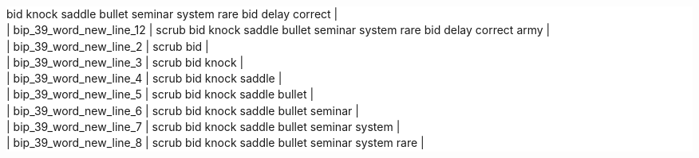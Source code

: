 bid
knock
saddle
bullet
seminar
system
rare
bid
delay
correct |  
| bip_39_word_new_line_12 | scrub
bid
knock
saddle
bullet
seminar
system
rare
bid
delay
correct
army |  
| bip_39_word_new_line_2 | scrub
bid |  
| bip_39_word_new_line_3 | scrub
bid
knock |  
| bip_39_word_new_line_4 | scrub
bid
knock
saddle |  
| bip_39_word_new_line_5 | scrub
bid
knock
saddle
bullet |  
| bip_39_word_new_line_6 | scrub
bid
knock
saddle
bullet
seminar |  
| bip_39_word_new_line_7 | scrub
bid
knock
saddle
bullet
seminar
system |  
| bip_39_word_new_line_8 | scrub
bid
knock
saddle
bullet
seminar
system
rare |  